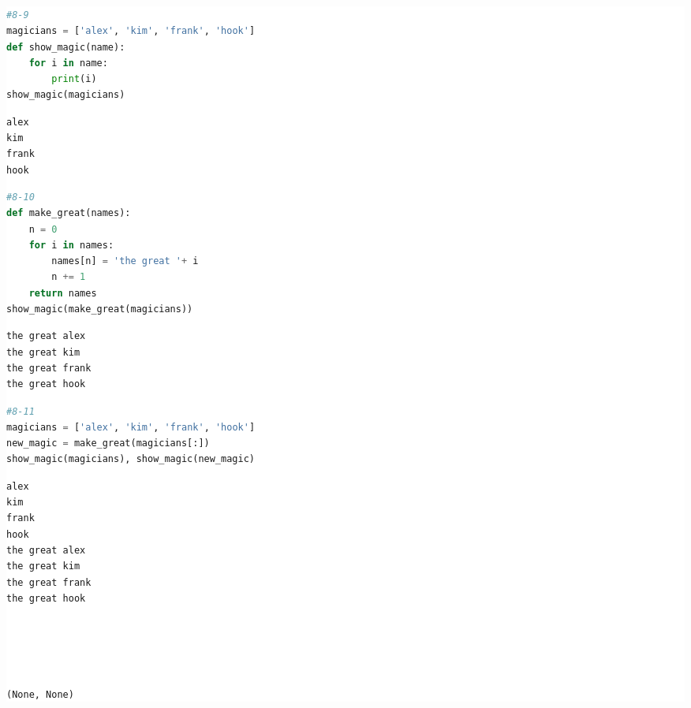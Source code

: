 

```python
#8-9
magicians = ['alex', 'kim', 'frank', 'hook']
def show_magic(name):
    for i in name:
        print(i)
show_magic(magicians)
```

    alex
    kim
    frank
    hook
    


```python
#8-10
def make_great(names):
    n = 0
    for i in names:
        names[n] = 'the great '+ i
        n += 1
    return names
show_magic(make_great(magicians))
```

    the great alex
    the great kim
    the great frank
    the great hook
    


```python
#8-11
magicians = ['alex', 'kim', 'frank', 'hook']
new_magic = make_great(magicians[:])
show_magic(magicians), show_magic(new_magic)
```

    alex
    kim
    frank
    hook
    the great alex
    the great kim
    the great frank
    the great hook
    




    (None, None)



